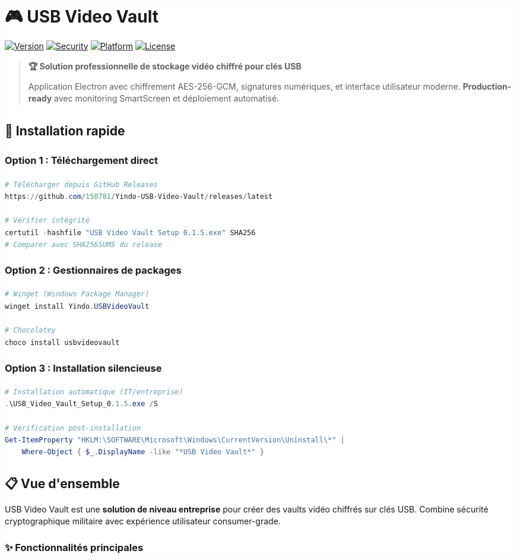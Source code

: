 # 🎮 USB Video Vault

[![Version](https://img.shields.io/badge/version-0.1.5-blue.svg)](https://github.com/150781/Yindo-USB-Video-Vault/releases)
[![Security](https://img.shields.io/badge/security-AES--256--GCM-green.svg)](#-sécurité)
[![Platform](https://img.shields.io/badge/platform-Windows-lightgray.svg)](#installation)
[![License](https://img.shields.io/badge/license-Proprietary-red.svg)](LICENSE.md)

> **🏆 Solution professionnelle de stockage vidéo chiffré pour clés USB**
>
> Application Electron avec chiffrement AES-256-GCM, signatures numériques, et interface utilisateur moderne. **Production-ready** avec monitoring SmartScreen et déploiement automatisé.

## 🚀 Installation rapide

### Option 1 : Téléchargement direct
```powershell
# Télécharger depuis GitHub Releases
https://github.com/150781/Yindo-USB-Video-Vault/releases/latest

# Vérifier intégrité
certutil -hashfile "USB Video Vault Setup 0.1.5.exe" SHA256
# Comparer avec SHA256SUMS du release
```

### Option 2 : Gestionnaires de packages
```powershell
# Winget (Windows Package Manager)
winget install Yindo.USBVideoVault

# Chocolatey
choco install usbvideovault
```

### Option 3 : Installation silencieuse
```powershell
# Installation automatique (IT/entreprise)
.\USB_Video_Vault_Setup_0.1.5.exe /S

# Vérification post-installation
Get-ItemProperty "HKLM:\SOFTWARE\Microsoft\Windows\CurrentVersion\Uninstall\*" |
    Where-Object { $_.DisplayName -like "*USB Video Vault*" }
```

## 📋 Vue d'ensemble

USB Video Vault est une **solution de niveau entreprise** pour créer des vaults vidéo chiffrés sur clés USB. Combine sécurité cryptographique militaire avec expérience utilisateur consumer-grade.

### ✨ Fonctionnalités principales
